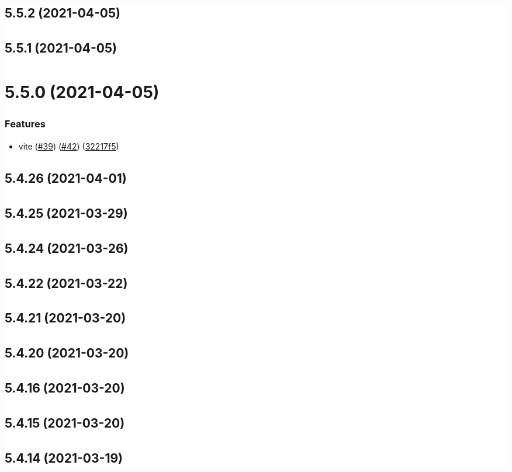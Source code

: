 ## 5.5.2 (2021-04-05)



## 5.5.1 (2021-04-05)



# 5.5.0 (2021-04-05)


### Features

* vite ([#39](https://github.com/ykfe/ssr/issues/39)) ([#42](https://github.com/ykfe/ssr/issues/42)) ([32217f5](https://github.com/ykfe/ssr/commit/32217f5729e5fc080dd6344d1033503cf330e2f9))



## 5.4.26 (2021-04-01)



## 5.4.25 (2021-03-29)



## 5.4.24 (2021-03-26)



## 5.4.22 (2021-03-22)



## 5.4.21 (2021-03-20)



## 5.4.20 (2021-03-20)



## 5.4.16 (2021-03-20)



## 5.4.15 (2021-03-20)



## 5.4.14 (2021-03-19)



